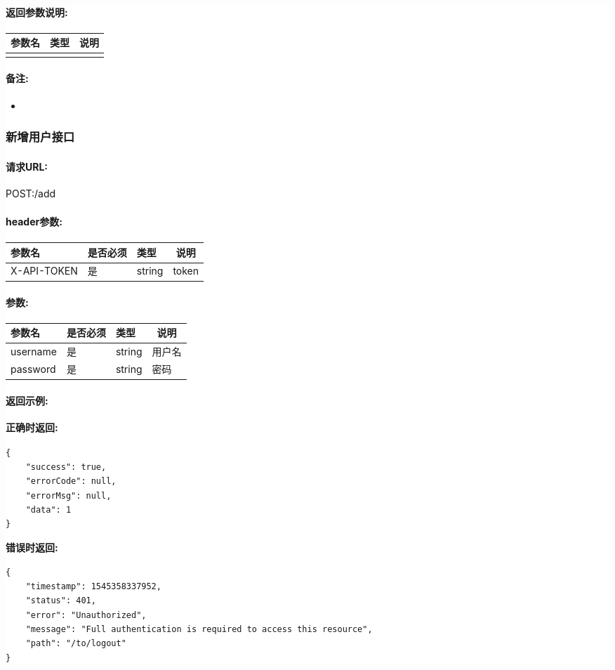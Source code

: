 #### 返回参数说明:

|参数名|类型|说明|
|:-----  |:-----|-----                           |
|        |      |      |

#### 备注:

- 

### 新增用户接口

#### 请求URL:

POST:/add

#### header参数:

|参数名|是否必须|类型|说明|
|:----    |:---|:----- |-----   |
|X-API-TOKEN |是  |string |token   |


#### 参数:

|参数名|是否必须|类型|说明|
|:----    |:---|:----- |-----   |
|username |是  |string |用户名   |
|password |是  |string | 密码    |

#### 返回示例:

**正确时返回:**

```
{
    "success": true,
    "errorCode": null,
    "errorMsg": null,
    "data": 1
}
```

**错误时返回:**


```
{
    "timestamp": 1545358337952,
    "status": 401,
    "error": "Unauthorized",
    "message": "Full authentication is required to access this resource",
    "path": "/to/logout"
}
```
